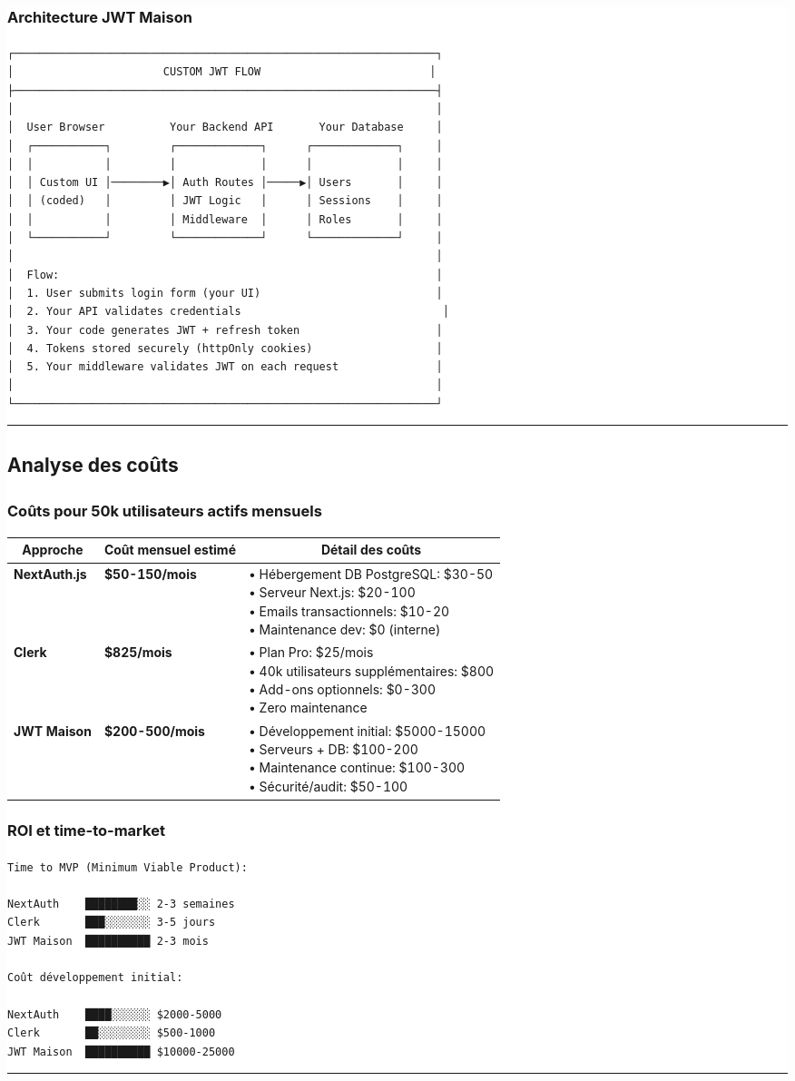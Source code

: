 ### Architecture JWT Maison

```
┌─────────────────────────────────────────────────────────────────┐
│                       CUSTOM JWT FLOW                          │
├─────────────────────────────────────────────────────────────────┤
│                                                                 │
│  User Browser          Your Backend API       Your Database     │
│  ┌───────────┐         ┌─────────────┐      ┌─────────────┐     │
│  │           │         │             │      │             │     │
│  │ Custom UI │────────▶│ Auth Routes │─────▶│ Users       │     │
│  │ (coded)   │         │ JWT Logic   │      │ Sessions    │     │
│  │           │         │ Middleware  │      │ Roles       │     │
│  └───────────┘         └─────────────┘      └─────────────┘     │
│                                                                 │
│  Flow:                                                          │
│  1. User submits login form (your UI)                           │
│  2. Your API validates credentials                               │
│  3. Your code generates JWT + refresh token                     │
│  4. Tokens stored securely (httpOnly cookies)                   │
│  5. Your middleware validates JWT on each request               │
│                                                                 │
└─────────────────────────────────────────────────────────────────┘
```

---

## Analyse des coûts

### Coûts pour 50k utilisateurs actifs mensuels

| Approche | Coût mensuel estimé | Détail des coûts |
|----------|-------------------|------------------|
| **NextAuth.js** | **$50-150/mois** | • Hébergement DB PostgreSQL: $30-50<br>• Serveur Next.js: $20-100<br>• Emails transactionnels: $10-20<br>• Maintenance dev: $0 (interne) |
| **Clerk** | **$825/mois** | • Plan Pro: $25/mois<br>• 40k utilisateurs supplémentaires: $800<br>• Add-ons optionnels: $0-300<br>• Zero maintenance |
| **JWT Maison** | **$200-500/mois** | • Développement initial: $5000-15000<br>• Serveurs + DB: $100-200<br>• Maintenance continue: $100-300<br>• Sécurité/audit: $50-100 |

### ROI et time-to-market

```
Time to MVP (Minimum Viable Product):

NextAuth    ████████░░ 2-3 semaines
Clerk       ███░░░░░░░ 3-5 jours  
JWT Maison  ██████████ 2-3 mois

Coût développement initial:

NextAuth    ████░░░░░░ $2000-5000
Clerk       ██░░░░░░░░ $500-1000
JWT Maison  ██████████ $10000-25000
```

---
